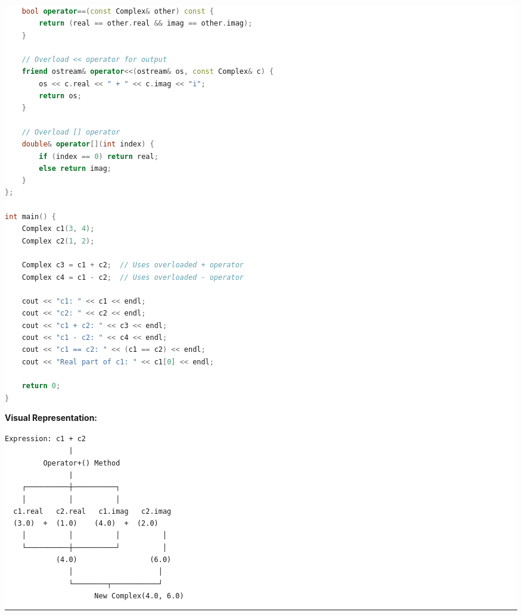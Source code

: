 ```cpp
    bool operator==(const Complex& other) const {
        return (real == other.real && imag == other.imag);
    }
    
    // Overload << operator for output
    friend ostream& operator<<(ostream& os, const Complex& c) {
        os << c.real << " + " << c.imag << "i";
        return os;
    }
    
    // Overload [] operator
    double& operator[](int index) {
        if (index == 0) return real;
        else return imag;
    }
};

int main() {
    Complex c1(3, 4);
    Complex c2(1, 2);
    
    Complex c3 = c1 + c2;  // Uses overloaded + operator
    Complex c4 = c1 - c2;  // Uses overloaded - operator
    
    cout << "c1: " << c1 << endl;
    cout << "c2: " << c2 << endl;
    cout << "c1 + c2: " << c3 << endl;
    cout << "c1 - c2: " << c4 << endl;
    cout << "c1 == c2: " << (c1 == c2) << endl;
    cout << "Real part of c1: " << c1[0] << endl;
    
    return 0;
}
```

**Visual Representation:**
```
Expression: c1 + c2
               |
         Operator+() Method
               |
    ┌──────────┼──────────┐
    │          │          │
  c1.real   c2.real   c1.imag   c2.imag
  (3.0)  +  (1.0)    (4.0)  +  (2.0)
    │          │          │          │
    └──────────┼──────────┘          │
            (4.0)                 (6.0)
               │                    │
               └────────┬───────────┘
                     New Complex(4.0, 6.0)
```

---